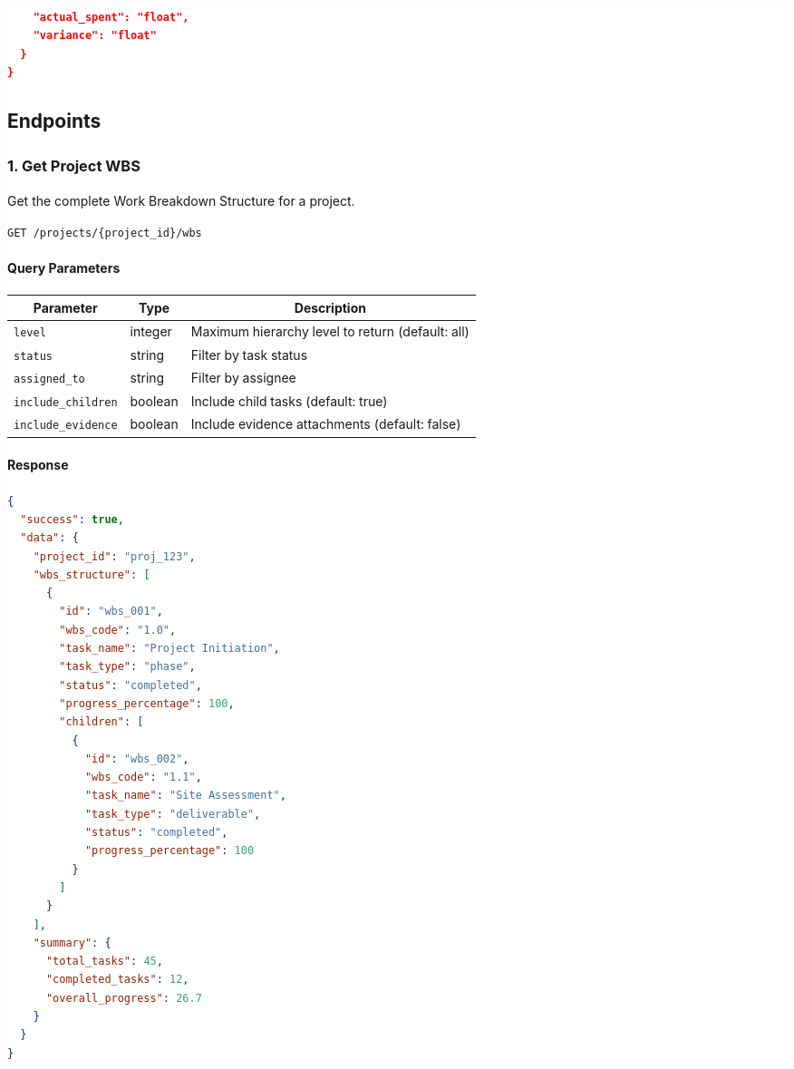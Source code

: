 ```json
    "actual_spent": "float",
    "variance": "float"
  }
}
```

## Endpoints

### 1. Get Project WBS

Get the complete Work Breakdown Structure for a project.

```http
GET /projects/{project_id}/wbs
```

#### Query Parameters

| Parameter | Type | Description |
|-----------|------|-------------|
| `level` | integer | Maximum hierarchy level to return (default: all) |
| `status` | string | Filter by task status |
| `assigned_to` | string | Filter by assignee |
| `include_children` | boolean | Include child tasks (default: true) |
| `include_evidence` | boolean | Include evidence attachments (default: false) |

#### Response

```json
{
  "success": true,
  "data": {
    "project_id": "proj_123",
    "wbs_structure": [
      {
        "id": "wbs_001",
        "wbs_code": "1.0",
        "task_name": "Project Initiation",
        "task_type": "phase",
        "status": "completed",
        "progress_percentage": 100,
        "children": [
          {
            "id": "wbs_002",
            "wbs_code": "1.1",
            "task_name": "Site Assessment",
            "task_type": "deliverable",
            "status": "completed",
            "progress_percentage": 100
          }
        ]
      }
    ],
    "summary": {
      "total_tasks": 45,
      "completed_tasks": 12,
      "overall_progress": 26.7
    }
  }
}
```
